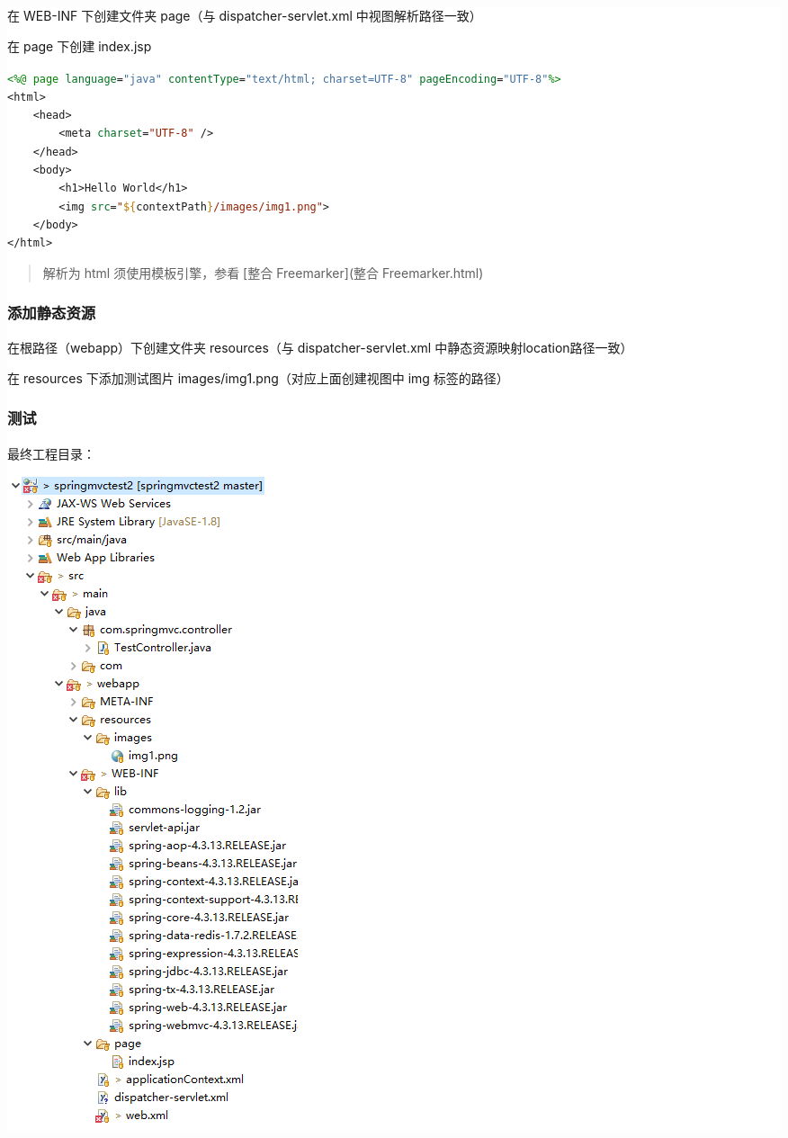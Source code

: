 在 WEB-INF 下创建文件夹 page（与 dispatcher-servlet.xml 中视图解析路径一致）

在 page 下创建 index.jsp

```jsp
<%@ page language="java" contentType="text/html; charset=UTF-8" pageEncoding="UTF-8"%>
<html>
    <head>
        <meta charset="UTF-8" />
    </head>
    <body>
        <h1>Hello World</h1>
        <img src="${contextPath}/images/img1.png">
    </body>
</html>
```

> 解析为 html 须使用模板引擎，参看 [整合 Freemarker](整合 Freemarker.html)

### 添加静态资源

在根路径（webapp）下创建文件夹 resources（与 dispatcher-servlet.xml 中静态资源映射location路径一致）

在 resources 下添加测试图片 images/img1.png（对应上面创建视图中 img 标签的路径）

### 测试

最终工程目录：

![工程创建-工程目录2](工程创建-工程目录2.png)
